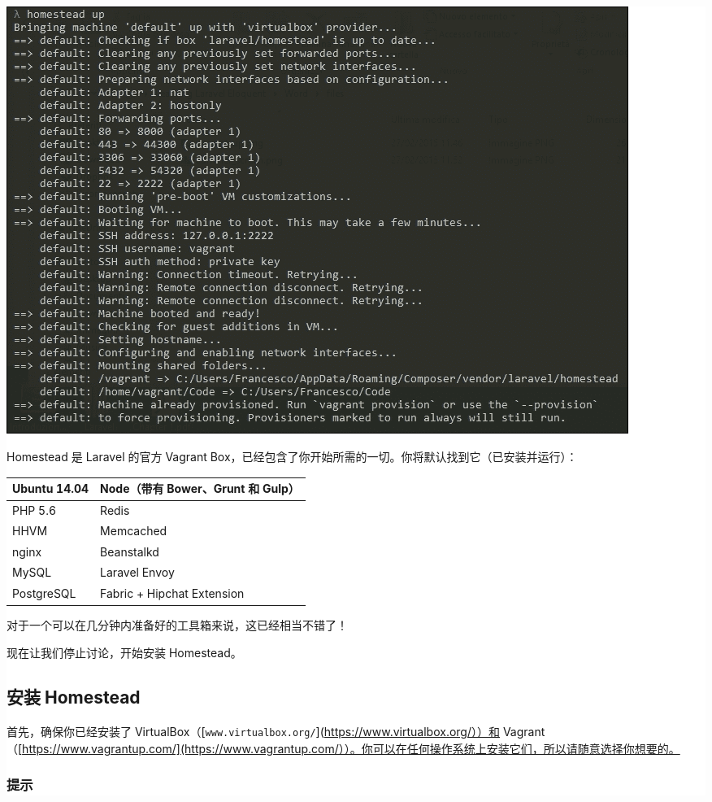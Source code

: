 ![你的安全之地 – Homestead](img/3634_01_01.jpg)

Homestead 是 Laravel 的官方 Vagrant Box，已经包含了你开始所需的一切。你将默认找到它（已安装并运行）：

| Ubuntu 14.04 | Node（带有 Bower、Grunt 和 Gulp） |
| --- | --- |
| PHP 5.6 | Redis |
| HHVM | Memcached |
| nginx | Beanstalkd |
| MySQL | Laravel Envoy |
| PostgreSQL | Fabric + Hipchat Extension |

对于一个可以在几分钟内准备好的工具箱来说，这已经相当不错了！

现在让我们停止讨论，开始安装 Homestead。

## 安装 Homestead

首先，确保你已经安装了 VirtualBox（[`www.virtualbox.org/`](https://www.virtualbox.org/））和 Vagrant（[https://www.vagrantup.com/](https://www.vagrantup.com/））。你可以在任何操作系统上安装它们，所以请随意选择你想要的。

### 提示
